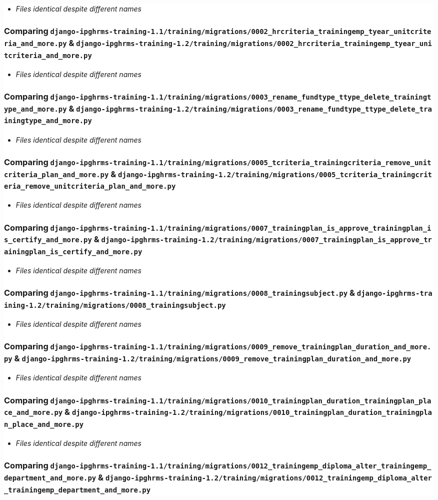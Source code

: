 * *Files identical despite different names*

### Comparing `django-ipghrms-training-1.1/training/migrations/0002_hrcriteria_trainingemp_tyear_unitcriteria_and_more.py` & `django-ipghrms-training-1.2/training/migrations/0002_hrcriteria_trainingemp_tyear_unitcriteria_and_more.py`

 * *Files identical despite different names*

### Comparing `django-ipghrms-training-1.1/training/migrations/0003_rename_fundtype_ttype_delete_trainingtype_and_more.py` & `django-ipghrms-training-1.2/training/migrations/0003_rename_fundtype_ttype_delete_trainingtype_and_more.py`

 * *Files identical despite different names*

### Comparing `django-ipghrms-training-1.1/training/migrations/0005_tcriteria_trainingcriteria_remove_unitcriteria_plan_and_more.py` & `django-ipghrms-training-1.2/training/migrations/0005_tcriteria_trainingcriteria_remove_unitcriteria_plan_and_more.py`

 * *Files identical despite different names*

### Comparing `django-ipghrms-training-1.1/training/migrations/0007_trainingplan_is_approve_trainingplan_is_certify_and_more.py` & `django-ipghrms-training-1.2/training/migrations/0007_trainingplan_is_approve_trainingplan_is_certify_and_more.py`

 * *Files identical despite different names*

### Comparing `django-ipghrms-training-1.1/training/migrations/0008_trainingsubject.py` & `django-ipghrms-training-1.2/training/migrations/0008_trainingsubject.py`

 * *Files identical despite different names*

### Comparing `django-ipghrms-training-1.1/training/migrations/0009_remove_trainingplan_duration_and_more.py` & `django-ipghrms-training-1.2/training/migrations/0009_remove_trainingplan_duration_and_more.py`

 * *Files identical despite different names*

### Comparing `django-ipghrms-training-1.1/training/migrations/0010_trainingplan_duration_trainingplan_place_and_more.py` & `django-ipghrms-training-1.2/training/migrations/0010_trainingplan_duration_trainingplan_place_and_more.py`

 * *Files identical despite different names*

### Comparing `django-ipghrms-training-1.1/training/migrations/0012_trainingemp_diploma_alter_trainingemp_department_and_more.py` & `django-ipghrms-training-1.2/training/migrations/0012_trainingemp_diploma_alter_trainingemp_department_and_more.py`
